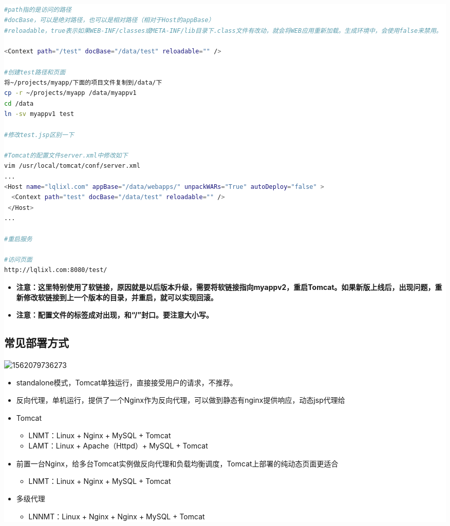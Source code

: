 ```bash
#path指的是访问的路径
#docBase，可以是绝对路径，也可以是相对路径（相对于Host的appBase）
#reloadable，true表示如果WEB-INF/classes或META-INF/lib目录下.class文件有改动，就会将WEB应用重新加载。生成环境中，会使用false来禁用。

<Context path="/test" docBase="/data/test" reloadable="" />

#创建test路径和页面
将~/projects/myapp/下面的项目文件复制到/data/下
cp -r ~/projects/myapp /data/myappv1
cd /data
ln -sv myappv1 test

#修改test.jsp区别一下

#Tomcat的配置文件server.xml中修改如下
vim /usr/local/tomcat/conf/server.xml
...
<Host name="lqlixl.com" appBase="/data/webapps/" unpackWARs="True" autoDeploy="false" >
  <Context path="test" docBase="/data/test" reloadable="" />
 </Host>
...

#重启服务

#访问页面
http://lqlixl.com:8080/test/

```

- **注意：这里特别使用了软链接，原因就是以后版本升级，需要将软链接指向myappv2，重启Tomcat。如果新版上线后，出现问题，重新修改软链接到上一个版本的目录，并重启，就可以实现回滚。**

- **注意：配置文件的标签成对出现，和“/”封口。要注意大小写。**



## 常见部署方式



![1562079736273](D:\学习资料\markdow\tomcat.assets\1562079736273.png)







- standalone模式，Tomcat单独运行，直接接受用户的请求，不推荐。
- 反向代理，单机运行，提供了一个Nginx作为反向代理，可以做到静态有nginx提供响应，动态jsp代理给
- Tomcat
  - LNMT：Linux + Nginx + MySQL + Tomcat
  - LAMT：Linux + Apache（Httpd）+ MySQL + Tomcat
- 前置一台Nginx，给多台Tomcat实例做反向代理和负载均衡调度，Tomcat上部署的纯动态页面更适合
  - LNMT：Linux + Nginx + MySQL + Tomcat

- 多级代理
  - LNNMT：Linux + Nginx + Nginx + MySQL + Tomcat
